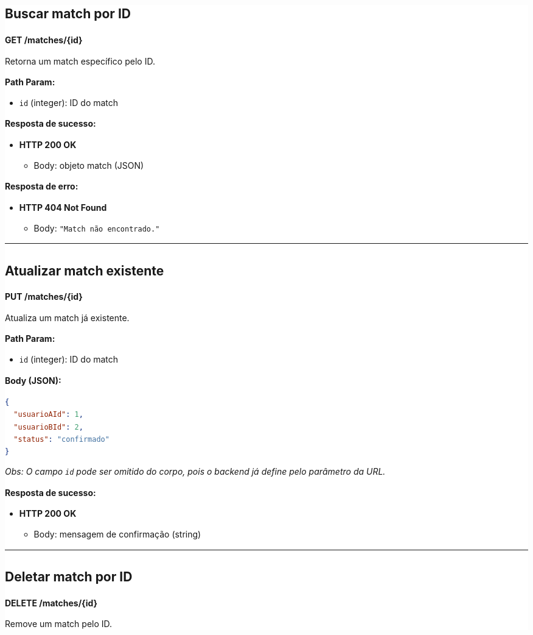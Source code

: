 
## Buscar match por ID

**GET /matches/{id}**

Retorna um match específico pelo ID.

**Path Param:**

- `id` (integer): ID do match

**Resposta de sucesso:**

- **HTTP 200 OK**

  - Body: objeto match (JSON)

**Resposta de erro:**

- **HTTP 404 Not Found**

  - Body: `"Match não encontrado."`

---

## Atualizar match existente

**PUT /matches/{id}**

Atualiza um match já existente.

**Path Param:**

- `id` (integer): ID do match

**Body (JSON):**

```json
{
  "usuarioAId": 1,
  "usuarioBId": 2,
  "status": "confirmado"
}
```

_Obs: O campo `id` pode ser omitido do corpo, pois o backend já define pelo parâmetro da URL._

**Resposta de sucesso:**

- **HTTP 200 OK**

  - Body: mensagem de confirmação (string)

---

## Deletar match por ID

**DELETE /matches/{id}**

Remove um match pelo ID.
